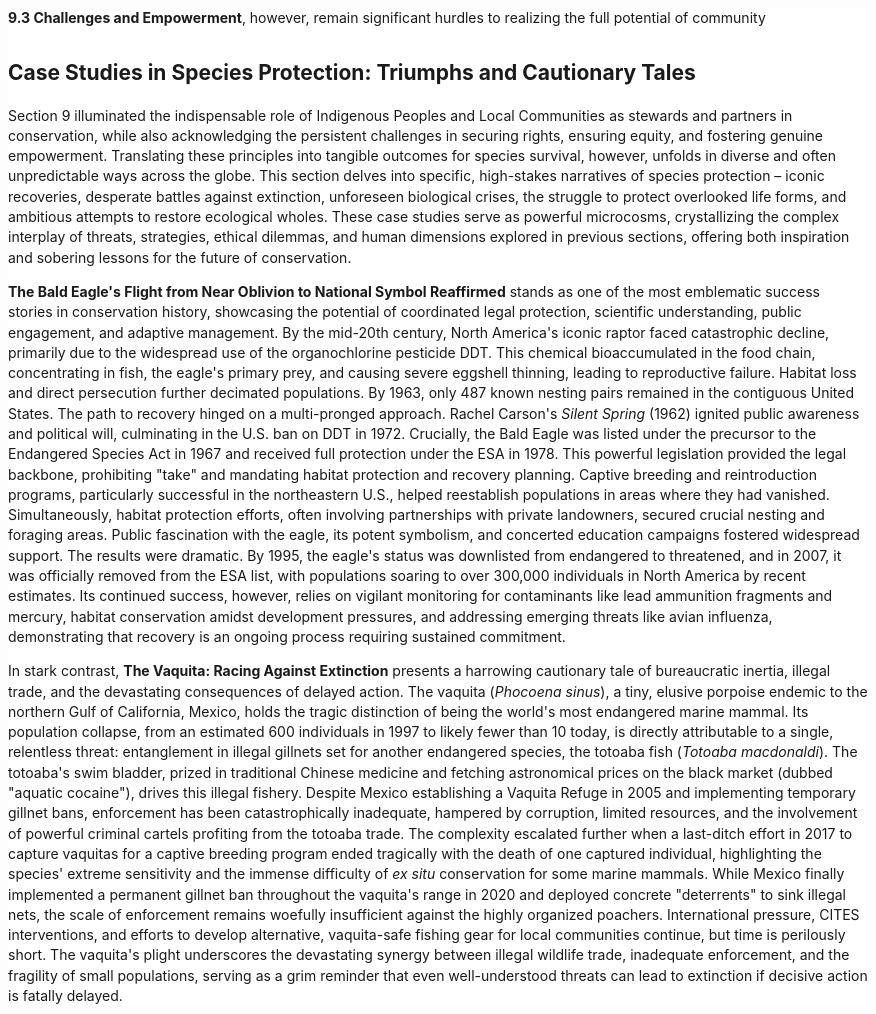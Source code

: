 **9.3 Challenges and Empowerment**, however, remain significant hurdles to realizing the full potential of community

## Case Studies in Species Protection: Triumphs and Cautionary Tales

Section 9 illuminated the indispensable role of Indigenous Peoples and Local Communities as stewards and partners in conservation, while also acknowledging the persistent challenges in securing rights, ensuring equity, and fostering genuine empowerment. Translating these principles into tangible outcomes for species survival, however, unfolds in diverse and often unpredictable ways across the globe. This section delves into specific, high-stakes narratives of species protection – iconic recoveries, desperate battles against extinction, unforeseen biological crises, the struggle to protect overlooked life forms, and ambitious attempts to restore ecological wholes. These case studies serve as powerful microcosms, crystallizing the complex interplay of threats, strategies, ethical dilemmas, and human dimensions explored in previous sections, offering both inspiration and sobering lessons for the future of conservation.

**The Bald Eagle's Flight from Near Oblivion to National Symbol Reaffirmed** stands as one of the most emblematic success stories in conservation history, showcasing the potential of coordinated legal protection, scientific understanding, public engagement, and adaptive management. By the mid-20th century, North America's iconic raptor faced catastrophic decline, primarily due to the widespread use of the organochlorine pesticide DDT. This chemical bioaccumulated in the food chain, concentrating in fish, the eagle's primary prey, and causing severe eggshell thinning, leading to reproductive failure. Habitat loss and direct persecution further decimated populations. By 1963, only 487 known nesting pairs remained in the contiguous United States. The path to recovery hinged on a multi-pronged approach. Rachel Carson's *Silent Spring* (1962) ignited public awareness and political will, culminating in the U.S. ban on DDT in 1972. Crucially, the Bald Eagle was listed under the precursor to the Endangered Species Act in 1967 and received full protection under the ESA in 1978. This powerful legislation provided the legal backbone, prohibiting "take" and mandating habitat protection and recovery planning. Captive breeding and reintroduction programs, particularly successful in the northeastern U.S., helped reestablish populations in areas where they had vanished. Simultaneously, habitat protection efforts, often involving partnerships with private landowners, secured crucial nesting and foraging areas. Public fascination with the eagle, its potent symbolism, and concerted education campaigns fostered widespread support. The results were dramatic. By 1995, the eagle's status was downlisted from endangered to threatened, and in 2007, it was officially removed from the ESA list, with populations soaring to over 300,000 individuals in North America by recent estimates. Its continued success, however, relies on vigilant monitoring for contaminants like lead ammunition fragments and mercury, habitat conservation amidst development pressures, and addressing emerging threats like avian influenza, demonstrating that recovery is an ongoing process requiring sustained commitment.

In stark contrast, **The Vaquita: Racing Against Extinction** presents a harrowing cautionary tale of bureaucratic inertia, illegal trade, and the devastating consequences of delayed action. The vaquita (*Phocoena sinus*), a tiny, elusive porpoise endemic to the northern Gulf of California, Mexico, holds the tragic distinction of being the world's most endangered marine mammal. Its population collapse, from an estimated 600 individuals in 1997 to likely fewer than 10 today, is directly attributable to a single, relentless threat: entanglement in illegal gillnets set for another endangered species, the totoaba fish (*Totoaba macdonaldi*). The totoaba's swim bladder, prized in traditional Chinese medicine and fetching astronomical prices on the black market (dubbed "aquatic cocaine"), drives this illegal fishery. Despite Mexico establishing a Vaquita Refuge in 2005 and implementing temporary gillnet bans, enforcement has been catastrophically inadequate, hampered by corruption, limited resources, and the involvement of powerful criminal cartels profiting from the totoaba trade. The complexity escalated further when a last-ditch effort in 2017 to capture vaquitas for a captive breeding program ended tragically with the death of one captured individual, highlighting the species' extreme sensitivity and the immense difficulty of *ex situ* conservation for some marine mammals. While Mexico finally implemented a permanent gillnet ban throughout the vaquita's range in 2020 and deployed concrete "deterrents" to sink illegal nets, the scale of enforcement remains woefully insufficient against the highly organized poachers. International pressure, CITES interventions, and efforts to develop alternative, vaquita-safe fishing gear for local communities continue, but time is perilously short. The vaquita's plight underscores the devastating synergy between illegal wildlife trade, inadequate enforcement, and the fragility of small populations, serving as a grim reminder that even well-understood threats can lead to extinction if decisive action is fatally delayed.
